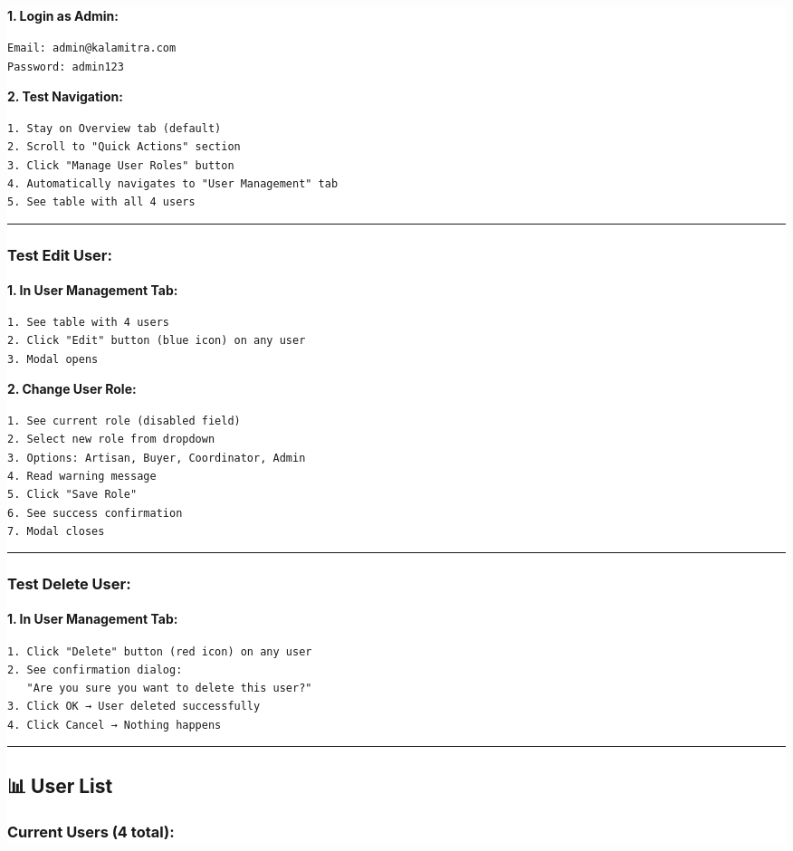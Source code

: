 **1. Login as Admin:**
```
Email: admin@kalamitra.com
Password: admin123
```

**2. Test Navigation:**
```
1. Stay on Overview tab (default)
2. Scroll to "Quick Actions" section
3. Click "Manage User Roles" button
4. Automatically navigates to "User Management" tab
5. See table with all 4 users
```

---

### **Test Edit User:**

**1. In User Management Tab:**
```
1. See table with 4 users
2. Click "Edit" button (blue icon) on any user
3. Modal opens
```

**2. Change User Role:**
```
1. See current role (disabled field)
2. Select new role from dropdown
3. Options: Artisan, Buyer, Coordinator, Admin
4. Read warning message
5. Click "Save Role"
6. See success confirmation
7. Modal closes
```

---

### **Test Delete User:**

**1. In User Management Tab:**
```
1. Click "Delete" button (red icon) on any user
2. See confirmation dialog:
   "Are you sure you want to delete this user?"
3. Click OK → User deleted successfully
4. Click Cancel → Nothing happens
```

---

## 📊 **User List**

### **Current Users (4 total):**

